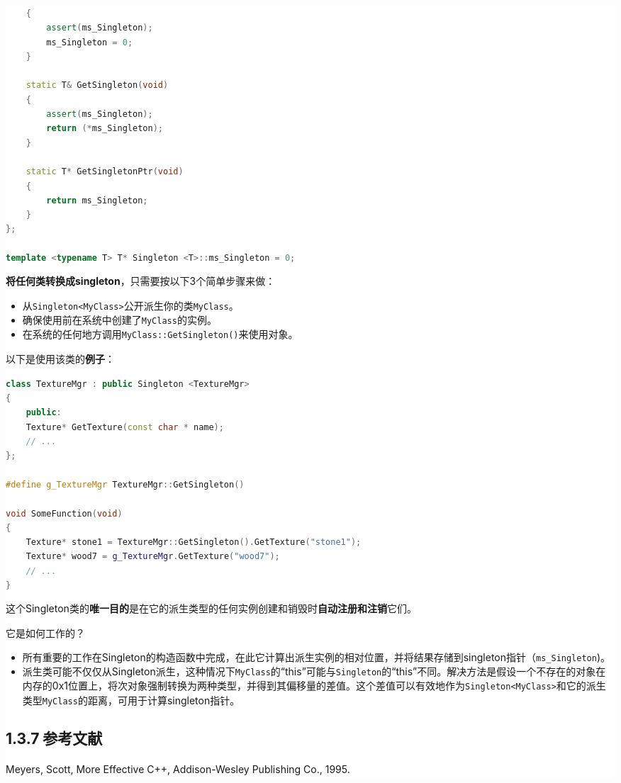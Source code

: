 ```c++
    {
        assert(ms_Singleton);
        ms_Singleton = 0;
    }
    
    static T& GetSingleton(void)
    {
        assert(ms_Singleton);
        return (*ms_Singleton);
    }
    
    static T* GetSingletonPtr(void)
    {
        return ms_Singleton;
    }
};

template <typename T> T* Singleton <T>::ms_Singleton = 0;
```

**将任何类转换成singleton**，只需要按以下3个简单步骤来做：

- 从`Singleton<MyClass>`公开派生你的类`MyClass`。
- 确保使用前在系统中创建了`MyClass`的实例。
- 在系统的任何地方调用`MyClass::GetSingleton()`来使用对象。

以下是使用该类的**例子**：

```c++
class TextureMgr : public Singleton <TextureMgr>
{
    public:
    Texture* GetTexture(const char * name);
    // ...
};

#define g_TextureMgr TextureMgr::GetSingleton()

void SomeFunction(void)
{
    Texture* stone1 = TextureMgr::GetSingleton().GetTexture("stone1");
    Texture* wood7 = g_TextureMgr.GetTexture("wood7");
    // ...
}
```

这个Singleton类的**唯一目的**是在它的派生类型的任何实例创建和销毁时**自动注册和注销**它们。

它是如何工作的？

- 所有重要的工作在Singleton的构造函数中完成，在此它计算出派生实例的相对位置，并将结果存储到singleton指针（`ms_Singleton`)。
- 派生类可能不仅仅从Singleton派生，这种情况下`MyClass`的“this”可能与`Singleton`的“this”不同。解决方法是假设一个不存在的对象在内存的0x1位置上，将次对象强制转换为两种类型，并得到其偏移量的差值。这个差值可以有效地作为`Singleton<MyClass>`和它的派生类型`MyClass`的距离，可用于计算singleton指针。

## 1.3.7 参考文献

Meyers, Scott, More Effective C++, Addison-Wesley Publishing Co., 1995.